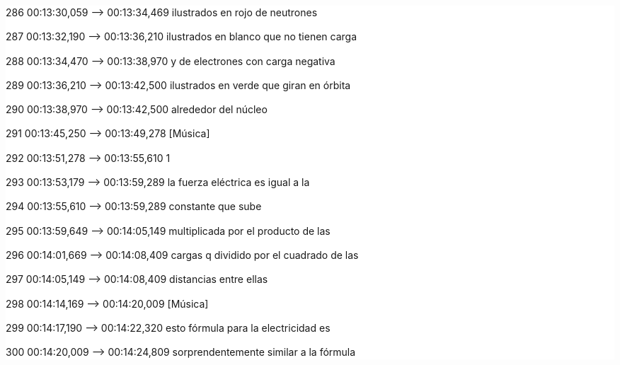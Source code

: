 286
00:13:30,059 --> 00:13:34,469
ilustrados en rojo de neutrones

287
00:13:32,190 --> 00:13:36,210
ilustrados en blanco que no tienen carga

288
00:13:34,470 --> 00:13:38,970
y de electrones con carga negativa

289
00:13:36,210 --> 00:13:42,500
ilustrados en verde que giran en órbita

290
00:13:38,970 --> 00:13:42,500
alrededor del núcleo

291
00:13:45,250 --> 00:13:49,278
[Música]

292
00:13:51,278 --> 00:13:55,610
1

293
00:13:53,179 --> 00:13:59,289
la fuerza eléctrica es igual a la

294
00:13:55,610 --> 00:13:59,289
constante que sube

295
00:13:59,649 --> 00:14:05,149
multiplicada por el producto de las

296
00:14:01,669 --> 00:14:08,409
cargas q dividido por el cuadrado de las

297
00:14:05,149 --> 00:14:08,409
distancias entre ellas

298
00:14:14,169 --> 00:14:20,009
[Música]

299
00:14:17,190 --> 00:14:22,320
esto fórmula para la electricidad es

300
00:14:20,009 --> 00:14:24,809
sorprendentemente similar a la fórmula
